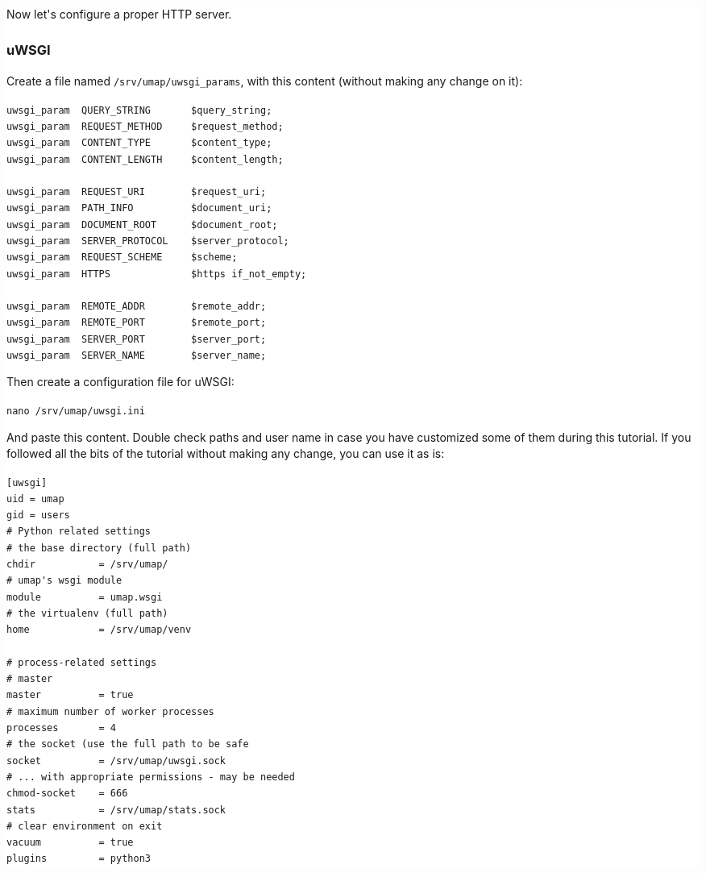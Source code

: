 Now let's configure a proper HTTP server.

### uWSGI

Create a file named `/srv/umap/uwsgi_params`, with this content
(without making any change on it):

```
uwsgi_param  QUERY_STRING       $query_string;
uwsgi_param  REQUEST_METHOD     $request_method;
uwsgi_param  CONTENT_TYPE       $content_type;
uwsgi_param  CONTENT_LENGTH     $content_length;

uwsgi_param  REQUEST_URI        $request_uri;
uwsgi_param  PATH_INFO          $document_uri;
uwsgi_param  DOCUMENT_ROOT      $document_root;
uwsgi_param  SERVER_PROTOCOL    $server_protocol;
uwsgi_param  REQUEST_SCHEME     $scheme;
uwsgi_param  HTTPS              $https if_not_empty;

uwsgi_param  REMOTE_ADDR        $remote_addr;
uwsgi_param  REMOTE_PORT        $remote_port;
uwsgi_param  SERVER_PORT        $server_port;
uwsgi_param  SERVER_NAME        $server_name;
```

Then create a configuration file for uWSGI:

    nano /srv/umap/uwsgi.ini

And paste this content. Double check paths and user name in case you
have customized some of them during this tutorial. If you followed all the bits of the
tutorial without making any change, you can use it as is:

```
[uwsgi]
uid = umap
gid = users
# Python related settings
# the base directory (full path)
chdir           = /srv/umap/
# umap's wsgi module
module          = umap.wsgi
# the virtualenv (full path)
home            = /srv/umap/venv

# process-related settings
# master
master          = true
# maximum number of worker processes
processes       = 4
# the socket (use the full path to be safe
socket          = /srv/umap/uwsgi.sock
# ... with appropriate permissions - may be needed
chmod-socket    = 666
stats           = /srv/umap/stats.sock
# clear environment on exit
vacuum          = true
plugins         = python3

```

